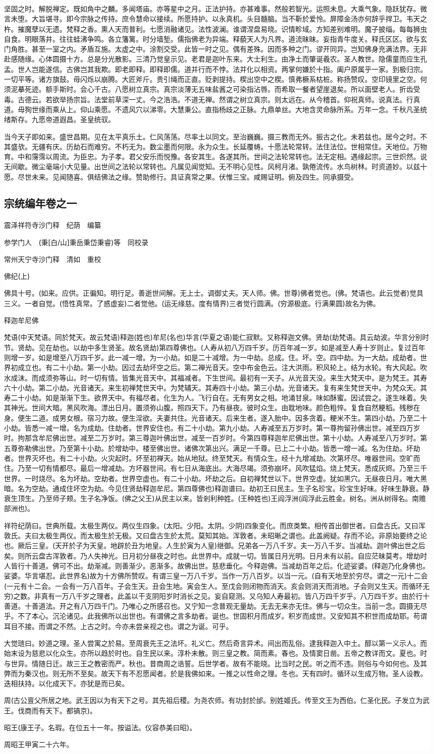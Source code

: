 坚固之时。解脱禅定。既如角中之麟。多闻塔庙。亦等星中之月。正法护持。亦甚难事。然般若智光。运照未息。大乘气象。隐跃犹存。微言未堕。大旨堪寻。即今宗脉之传持。庶令慧命以接续。所愿持护。以永真机。头目髓脑。当不靳於爱怜。屏障金汤亦何辞乎捍卫。韦天之杵。摧魔孽以无遗。梵释之香。熏人天而普利。七愿消融诸见。法性波澜。谁谓涅盘易晓。识情畛域。方知差别难明。魔子披缁。每每狮虫自食。明眼落井。往往蛙沸争鸣。各立籓篱。时分墙堑。儒指佛老为异端。释藐天人为凡界。道流昧昧。妄指青牛度关。释氏区区。欲与玄门角胜。甚至一室之内。矛盾互施。太虚之中。涂割交受。此皆一时之见。偶有差殊。因而多种之门。谬开同异。岂知佛身充满法界。无非赴感随缘。心体圆摄十方。总是分光散影。三清乃觉皇示见。老君是迦叶东来。大士利生。由净土而肇诞羲农。圣人教世。隐儒童而应生孔孟。世人岂能遂信。古佛岂其我欺。即老即释。即释即儒。道并行而不悖。法并化以相资。两掌何嫌於十指。阖户原属乎一家。到极归宗。一切平等。诸方旗鼓。毋闪烁以崩腾。大匠斧斤。贵引绳而正直。贬剥提持。楔出空中之楔。慎弗橛系枯桩。称扬赞叹。空印镜里之空。何须泥摹死迹。额手斯时。会心千古。八愿树立真宗。真宗淡薄无五味盐酱之可染指沾唇。而希取一餐者望崖退矣。所以面壁老人。折齿受毒。古德云。若欲举扬宗旨。法堂前草深一丈。今之浩浩。不道无禅。然谓之树立真宗。则太远在。从今稽首。仰祝真师。说真法。行真道。毋狥世缘而乘从上。仰山乘愿。不遗风穴以涕零。大慧秉公。直指杨歧之正脉。九鼎单丝。大地含灵命脉所系。万年一念。千秋凡圣统绪斯存。九愿帝道遐昌。圣皇统驭。  

当今天子即如来。盛世昌期。见在太平真乐土。仁风荡荡。尽率土以同文。至治巍巍。摄三教而无外。振古之化。未若兹也。居今之时。不其盛欤。无疆有庆。历劫石而难穷。不朽无为。数尘墨而何限。永为众生。长延覆帱。十愿法轮常转。法住法位。世相常住。天地位。万物育。中和霶霈以周流。为臣忠。为子孝。君父安乐而悦豫。各安其生。各遂其所。世间之法轮常转也。法无定相。遇缘起宗。三世炽然。说无间歇。微尘毫端小大见量。出世间之法轮以常转也。凡属见闻觉知。无不明心见性。风柯月渚。孰倦流传。水鸟树林。时资道妙。以兹十愿。尽世未来。见闻随喜。俱结佛法之缘。赞助修行。具证真常之果。伏惟三宝。咸赐证明。俯及四生。同承摄受。  

## 宗统编年卷之一  

震泽祥符寺沙门释　纪荫　编纂  

参学门人　(秉[白/山]秉岳秉岱秉睿)等　同校录  

常州天宁寺沙门释　清如　重校  

佛纪(上)  

佛具十号。(如来。应供。正徧知。明行足。善逝世间解。无上士。调御丈夫。天人师。佛。世尊)佛者觉也。(佛。梵语也。此云觉者)觉具三义。一者自觉。(悟性真常。了惑虚妄)二者觉他。(运无缘慈。度有情界)三者觉行圆满。(穷源极底。行满果圆)故名为佛。  

释迦牟尼佛  

梵语(中天梵语。同於梵天。故云梵语)释迦(姓也)牟尼(名也)华言(华夏之语)能仁寂默。又称释迦文佛。贤劫(劫梵语。具云劫波。华言分别时节。贤劫。见在劫也。以劫中多生贤圣。故名贤劫)第四尊佛也。(人寿从初八万四千岁。历百年减一岁。如是减至人寿十岁则止。复过百年则增一岁。如是增至八万四千岁。此一减一增。为一小劫。如是二十减增。为一中劫。总成。住。坏。空。四中劫。为一大劫。成劫者。世界初成立也。有二十小劫。第一小劫。因过去劫坏空之后。第二禅光音天。空中布金色云。注大洪雨。积风轮上。结为水轮。有大风起。吹水成沫。而成须弥等山。时一切有情。皆集光音天中。其福减者。下生世间。最初有一天子。从光音天没。来生大梵天中。是为梵王。其寿六十小劫。第二小劫。光音诸天。来生初禅梵世天中。为梵辅天。其寿四十小劫。第三小劫。光音诸天。复有来生梵世天中。为梵众天。其寿二十小劫。如是渐渐下生。欲界天中。有福尽者。化生为人。飞行自在。无有男女之相。地涌甘泉。味如酥蜜。因试尝之。遂生味着。失其神光。世间大暗。黑风吹海。漂出日月。置须弥山腹。照四天下。乃有昼夜。彼时众生。由耽地味。颜色粗悴。复食自然粳稻。残秽在身。便生二道。成男女根。宿习力故。便生淫欲。夫妻共住。光音诸天。后来生者。遂入胎中。因多贪着。粳米不生。第四小劫。乃至二十小劫。皆悉一减一增。名为成劫。住劫者。世界安住也。有二十小劫。第九小劫。人寿减至五万岁时。第一尊拘留孙佛出世。减至四万岁时。拘那含牟尼佛出世。减至二万岁时。第三尊迦叶佛出世。减至一百岁时。今第四尊释迦牟尼佛出世。第十小劫。人寿减至八万岁时。第五尊弥勒佛出世。乃至第十小劫。於增劫中。楼至佛出世。诸佛次第出兴。满足一千尊。已上二十小劫。皆悉一增一减。名为住劫。坏劫者。世界灭坏也。有二十小劫。火灾起时。坏至初禅天。始从地狱。终至梵天。有情众生。经十九增减劫。次第坏尽。唯器世间。空旷而住。乃至一切有情都尽。最后一增减劫。方坏器世间。有七日从海底出。大海尽竭。须弥崩坏。风吹猛焰。烧上梵天。悉成灰烬。乃至三千世界。一时烧尽。名为坏劫。空劫者。世界空虚也。有二十小劫。坏劫之后。自初禅梵世以下。世界空虚。犹如黑穴。无昼夜日月。唯大黑暗。名为空劫。通成住坏空为劫。今见住贤劫释迦牟尼。第四尊佛也)释迦谱曰。劫初王曰民主。生子名珍宝。珍宝生好味。好味生静衰。静衰生顶生。乃至师子颊。生子名净饭。(佛之父王)从民主以来。皆剎利种姓。(王种姓也)王阎浮洲(阎浮此云胜金。树名。洲从树得名。南赡部洲也)。  

祥符纪荫曰。世典所载。太极生两仪。两仪生四象。(太阳。少阳。太阴。少阴)四象变化。而庶类繁。相传首出御世者。曰盘古氏。又曰浑敦氏。夫曰太极生两仪。而太极生於无极。又曰盘古生於太荒。莫知其始。浑敦者。未昭晰之谓也。此盖阙疑。存而不论。非原始要终之论也。厥后三皇。(天开於子为天皇。地辟於丑为地皇。人生於寅为人皇)继御。兄弟各一万八千岁。夫一万八千岁。当减劫。迦叶佛出世之后矣。则所云盘古浑敦者。乃人失神光。日月初分昼夜之时也。此世界中。成就一切。皆属日月光明。日月未有以前。自应茫昧莫考。增劫时人皆行十善道。佛可不出。劫渐减。则善渐少。恶渐多。故佛出世。慈悲垂化。今释迦佛。当减劫百年之后。化迹娑婆。(释迦乃化身佛也。娑婆。华言堪忍。此世界名)故为十方佛所赞叹。有谓三皇一万八千岁。当作一万八百岁。以当一元。(自有天地至於穷尽。谓之一元)十二会(一元有十二会。一会有一万八百年。子会生天。丑会生地。寅会生人。至戊会则闭物而消天。亥会则消天而消地。子会则又生天。而循环无穷)之数。非真有一万八千岁之理者。此盖以干支阴阳岁时消长之见。妄自窥测。又乌知人寿最初。皆八万四千岁乎。八万四千岁。由於行十善道。十善道法。开之有八万四千门。乃唯心之所感召也。又宁知一念普观无量劫。无去无来亦无住。佛与一切众生。当前一念。圆摄无尽乎。不了本心。沉沦诸见。此我佛所以出世也。有谓佛之言多劫者。诞也。世固积月而成岁。积岁而成世。又安知其不积世而成劫耶。苟谓耳目不接。而谓之不然。上古之时。今亦未尝亲视之也。谓之为诞。可乎。  

大觉琏曰。妙道之理。圣人尝寓之於易。至周衰先王之法坏。礼义亡。然后奇言异术。间出而乱俗。逮我释迦入中土。醇以第一义示人。而始末设为慈悲以化众生。亦所以趋於时也。自生民以来。淳朴未散。则三皇之教。简而素。春也。及情窦日凿。五帝之教详而文。夏也。时与世异。情随日迁。故三王之教密而严。秋也。昔商周之诰誓。后世学者。故有不能晓。比当时之民。听之而不违。则俗与今如何也。及其弊而为秦汉也。则无所不至矣。故天下有不忍愿闻者。於是我佛如来。一推之以性命之理。冬也。天有四时。循环以生成万物。圣人设教。迭相扶持。以化成天下。亦犹是而已矣。  

周(古公亶父所居之地。武王因以为有天下之号。其先祖后稷。为尧农师。有功封於邰。别姓姬氏。传至文王为西伯。仁圣化民。子发立为武王。伐商而有天下。都镐京)。  

昭王(康王子。名瑕。在位五十一年。按谥法。仪容恭美曰昭)。  

周昭王甲寅二十六年。  
